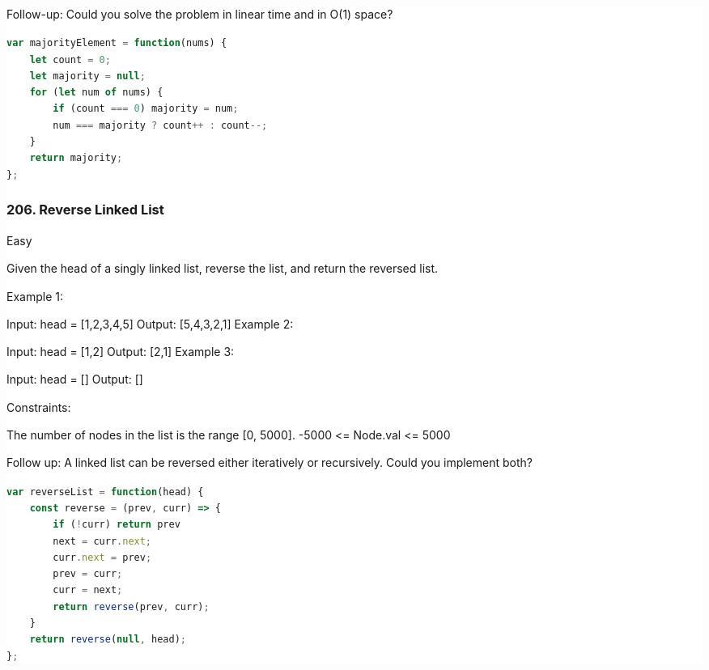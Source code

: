 Follow-up: Could you solve the problem in linear time and in O(1) space?

```js
var majorityElement = function(nums) {
    let count = 0;
    let majority = null;
    for (let num of nums) {
        if (count === 0) majority = num;
        num === majority ? count++ : count--;
    }
    return majority;
};
```

### 206. Reverse Linked List

Easy

Given the head of a singly linked list, reverse the list, and return the reversed list.

Example 1:

Input: head = [1,2,3,4,5]
Output: [5,4,3,2,1]
Example 2:

Input: head = [1,2]
Output: [2,1]
Example 3:

Input: head = []
Output: []
 
Constraints:

The number of nodes in the list is the range [0, 5000].
-5000 <= Node.val <= 5000
 
Follow up: A linked list can be reversed either iteratively or recursively. Could you implement both?

```js
var reverseList = function(head) {
    const reverse = (prev, curr) => {
        if (!curr) return prev
        next = curr.next;
        curr.next = prev;
        prev = curr;
        curr = next;
        return reverse(prev, curr);
    }
    return reverse(null, head);
};
```